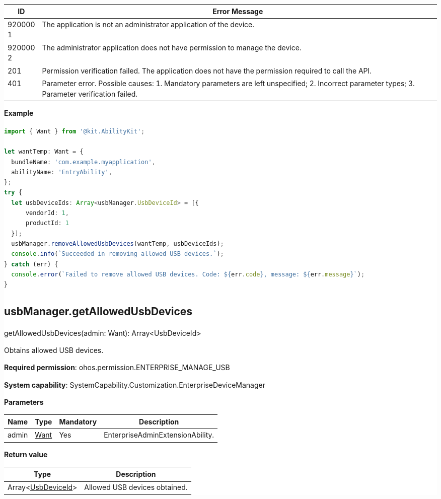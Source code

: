 | ID| Error Message                                                    |
| -------- | ------------------------------------------------------------ |
| 9200001  | The application is not an administrator application of the device. |
| 9200002  | The administrator application does not have permission to manage the device. |
| 201      | Permission verification failed. The application does not have the permission required to call the API. |
| 401      | Parameter error. Possible causes: 1. Mandatory parameters are left unspecified; 2. Incorrect parameter types; 3. Parameter verification failed. |

**Example**

```ts
import { Want } from '@kit.AbilityKit';

let wantTemp: Want = {
  bundleName: 'com.example.myapplication',
  abilityName: 'EntryAbility',
};
try {
  let usbDeviceIds: Array<usbManager.UsbDeviceId> = [{
      vendorId: 1,
      productId: 1
  }];
  usbManager.removeAllowedUsbDevices(wantTemp, usbDeviceIds);
  console.info(`Succeeded in removing allowed USB devices.`);
} catch (err) {
  console.error(`Failed to remove allowed USB devices. Code: ${err.code}, message: ${err.message}`);
}
```

## usbManager.getAllowedUsbDevices

getAllowedUsbDevices(admin: Want): Array\<UsbDeviceId>

Obtains allowed USB devices.

**Required permission**: ohos.permission.ENTERPRISE_MANAGE_USB

**System capability**: SystemCapability.Customization.EnterpriseDeviceManager



**Parameters**

| Name| Type                                                   | Mandatory| Description                                  |
| ------ | ------------------------------------------------------- | ---- | -------------------------------------- |
| admin  | [Want](../apis-ability-kit/js-apis-app-ability-want.md) | Yes  | EnterpriseAdminExtensionAbility.|

**Return value**

| Type                              | Description                     |
| ---------------------------------- | ------------------------- |
| Array<[UsbDeviceId](#usbdeviceid)> | Allowed USB devices obtained.|
